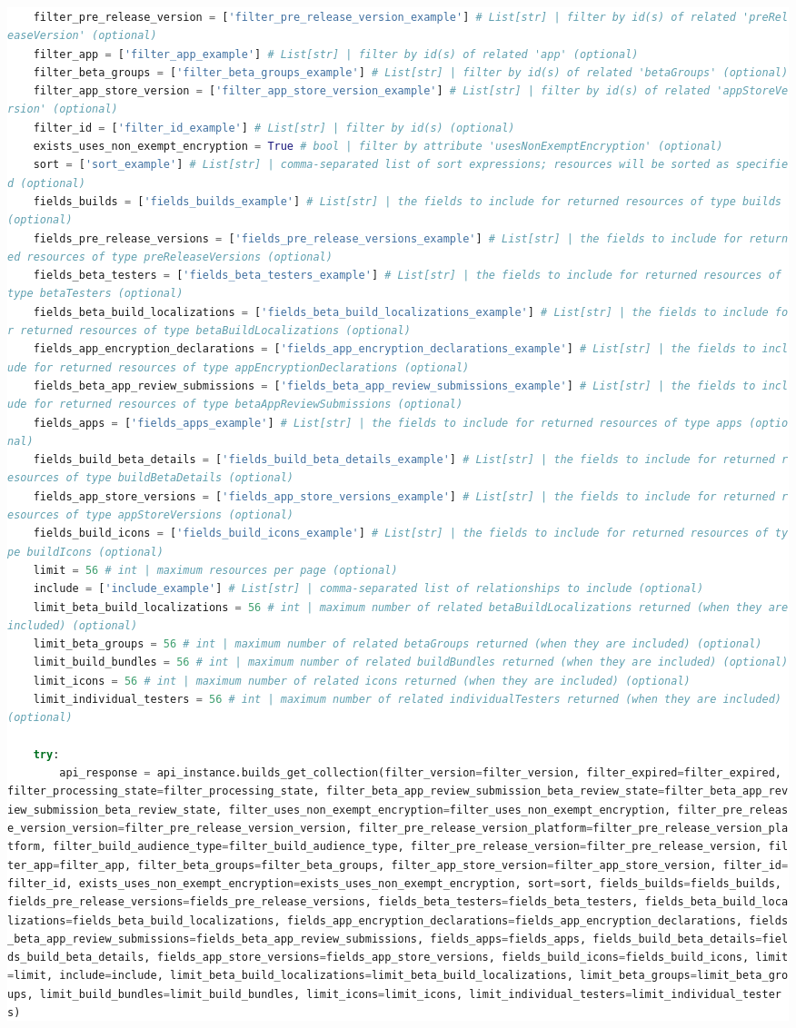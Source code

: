 ```python
    filter_pre_release_version = ['filter_pre_release_version_example'] # List[str] | filter by id(s) of related 'preReleaseVersion' (optional)
    filter_app = ['filter_app_example'] # List[str] | filter by id(s) of related 'app' (optional)
    filter_beta_groups = ['filter_beta_groups_example'] # List[str] | filter by id(s) of related 'betaGroups' (optional)
    filter_app_store_version = ['filter_app_store_version_example'] # List[str] | filter by id(s) of related 'appStoreVersion' (optional)
    filter_id = ['filter_id_example'] # List[str] | filter by id(s) (optional)
    exists_uses_non_exempt_encryption = True # bool | filter by attribute 'usesNonExemptEncryption' (optional)
    sort = ['sort_example'] # List[str] | comma-separated list of sort expressions; resources will be sorted as specified (optional)
    fields_builds = ['fields_builds_example'] # List[str] | the fields to include for returned resources of type builds (optional)
    fields_pre_release_versions = ['fields_pre_release_versions_example'] # List[str] | the fields to include for returned resources of type preReleaseVersions (optional)
    fields_beta_testers = ['fields_beta_testers_example'] # List[str] | the fields to include for returned resources of type betaTesters (optional)
    fields_beta_build_localizations = ['fields_beta_build_localizations_example'] # List[str] | the fields to include for returned resources of type betaBuildLocalizations (optional)
    fields_app_encryption_declarations = ['fields_app_encryption_declarations_example'] # List[str] | the fields to include for returned resources of type appEncryptionDeclarations (optional)
    fields_beta_app_review_submissions = ['fields_beta_app_review_submissions_example'] # List[str] | the fields to include for returned resources of type betaAppReviewSubmissions (optional)
    fields_apps = ['fields_apps_example'] # List[str] | the fields to include for returned resources of type apps (optional)
    fields_build_beta_details = ['fields_build_beta_details_example'] # List[str] | the fields to include for returned resources of type buildBetaDetails (optional)
    fields_app_store_versions = ['fields_app_store_versions_example'] # List[str] | the fields to include for returned resources of type appStoreVersions (optional)
    fields_build_icons = ['fields_build_icons_example'] # List[str] | the fields to include for returned resources of type buildIcons (optional)
    limit = 56 # int | maximum resources per page (optional)
    include = ['include_example'] # List[str] | comma-separated list of relationships to include (optional)
    limit_beta_build_localizations = 56 # int | maximum number of related betaBuildLocalizations returned (when they are included) (optional)
    limit_beta_groups = 56 # int | maximum number of related betaGroups returned (when they are included) (optional)
    limit_build_bundles = 56 # int | maximum number of related buildBundles returned (when they are included) (optional)
    limit_icons = 56 # int | maximum number of related icons returned (when they are included) (optional)
    limit_individual_testers = 56 # int | maximum number of related individualTesters returned (when they are included) (optional)

    try:
        api_response = api_instance.builds_get_collection(filter_version=filter_version, filter_expired=filter_expired, filter_processing_state=filter_processing_state, filter_beta_app_review_submission_beta_review_state=filter_beta_app_review_submission_beta_review_state, filter_uses_non_exempt_encryption=filter_uses_non_exempt_encryption, filter_pre_release_version_version=filter_pre_release_version_version, filter_pre_release_version_platform=filter_pre_release_version_platform, filter_build_audience_type=filter_build_audience_type, filter_pre_release_version=filter_pre_release_version, filter_app=filter_app, filter_beta_groups=filter_beta_groups, filter_app_store_version=filter_app_store_version, filter_id=filter_id, exists_uses_non_exempt_encryption=exists_uses_non_exempt_encryption, sort=sort, fields_builds=fields_builds, fields_pre_release_versions=fields_pre_release_versions, fields_beta_testers=fields_beta_testers, fields_beta_build_localizations=fields_beta_build_localizations, fields_app_encryption_declarations=fields_app_encryption_declarations, fields_beta_app_review_submissions=fields_beta_app_review_submissions, fields_apps=fields_apps, fields_build_beta_details=fields_build_beta_details, fields_app_store_versions=fields_app_store_versions, fields_build_icons=fields_build_icons, limit=limit, include=include, limit_beta_build_localizations=limit_beta_build_localizations, limit_beta_groups=limit_beta_groups, limit_build_bundles=limit_build_bundles, limit_icons=limit_icons, limit_individual_testers=limit_individual_testers)
```
